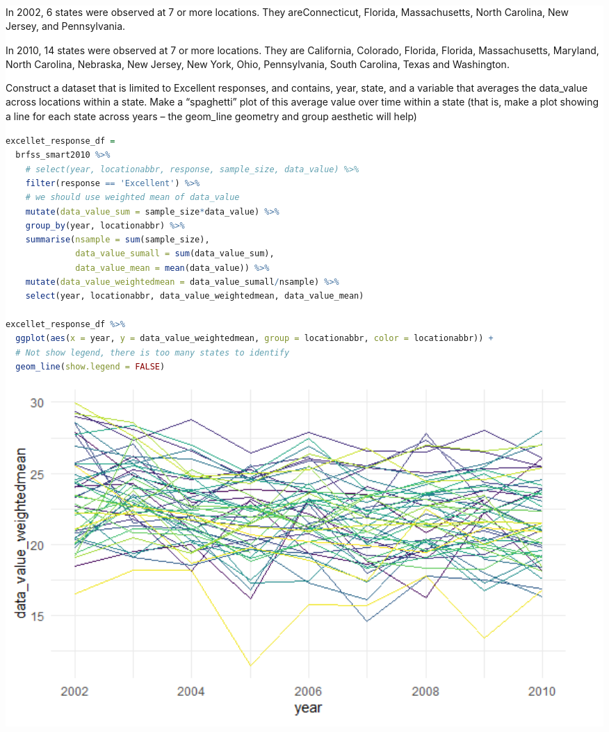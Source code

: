 In 2002, 6 states were observed at 7 or more locations. They
areConnecticut, Florida, Massachusetts, North Carolina, New Jersey, and
Pennsylvania.

In 2010, 14 states were observed at 7 or more locations. They are
California, Colorado, Florida, Florida, Massachusetts, Maryland, North
Carolina, Nebraska, New Jersey, New York, Ohio, Pennsylvania, South
Carolina, Texas and Washington.

Construct a dataset that is limited to Excellent responses, and
contains, year, state, and a variable that averages the data_value
across locations within a state. Make a “spaghetti” plot of this average
value over time within a state (that is, make a plot showing a line for
each state across years – the geom_line geometry and group aesthetic
will help)

``` r
excellet_response_df = 
  brfss_smart2010 %>% 
    # select(year, locationabbr, response, sample_size, data_value) %>% 
    filter(response == 'Excellent') %>% 
    # we should use weighted mean of data_value 
    mutate(data_value_sum = sample_size*data_value) %>% 
    group_by(year, locationabbr) %>% 
    summarise(nsample = sum(sample_size),
              data_value_sumall = sum(data_value_sum),
              data_value_mean = mean(data_value)) %>% 
    mutate(data_value_weightedmean = data_value_sumall/nsample) %>% 
    select(year, locationabbr, data_value_weightedmean, data_value_mean)

excellet_response_df %>% 
  ggplot(aes(x = year, y = data_value_weightedmean, group = locationabbr, color = locationabbr)) +
  # Not show legend, there is too many states to identify 
  geom_line(show.legend = FALSE)
```

<img src="p8105_hw3_zl3119_files/figure-gfm/Construct dataset and plot-1.png" width="95%" />

